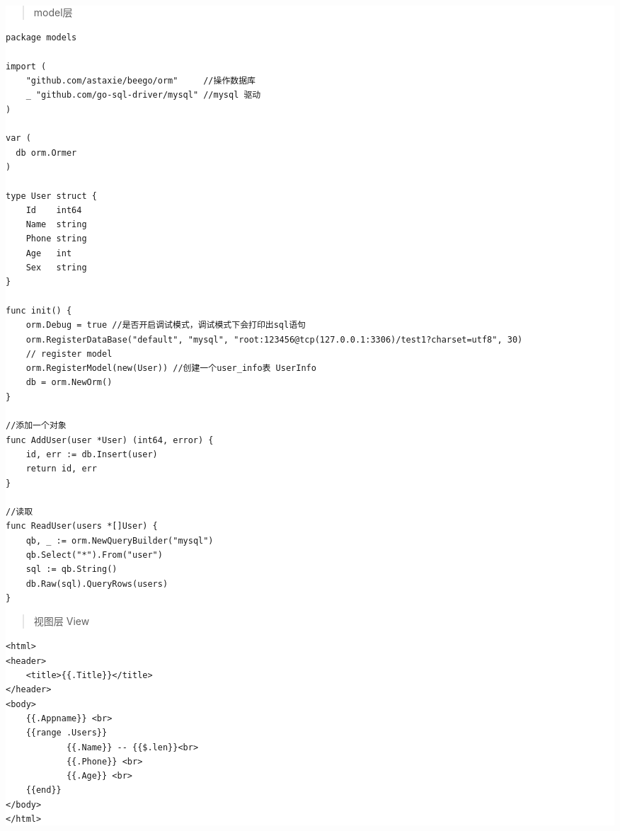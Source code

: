 > model层

```
package models

import (
	"github.com/astaxie/beego/orm"     //操作数据库
	_ "github.com/go-sql-driver/mysql" //mysql 驱动
)

var (
  db orm.Ormer
)

type User struct {
	Id    int64
	Name  string
	Phone string
	Age   int
	Sex   string
}

func init() {
	orm.Debug = true //是否开启调试模式，调试模式下会打印出sql语句
	orm.RegisterDataBase("default", "mysql", "root:123456@tcp(127.0.0.1:3306)/test1?charset=utf8", 30)
	// register model
	orm.RegisterModel(new(User)) //创建一个user_info表 UserInfo
	db = orm.NewOrm()
}

//添加一个对象
func AddUser(user *User) (int64, error) {
	id, err := db.Insert(user)
	return id, err
}

//读取
func ReadUser(users *[]User) {
	qb, _ := orm.NewQueryBuilder("mysql")
	qb.Select("*").From("user")
	sql := qb.String()
	db.Raw(sql).QueryRows(users)
}
```

> 视图层 View

```
<html>
<header>
    <title>{{.Title}}</title>
</header>
<body>
    {{.Appname}} <br>
    {{range .Users}}
            {{.Name}} -- {{$.len}}<br>
            {{.Phone}} <br>
            {{.Age}} <br>
    {{end}}
</body>
</html>
```
